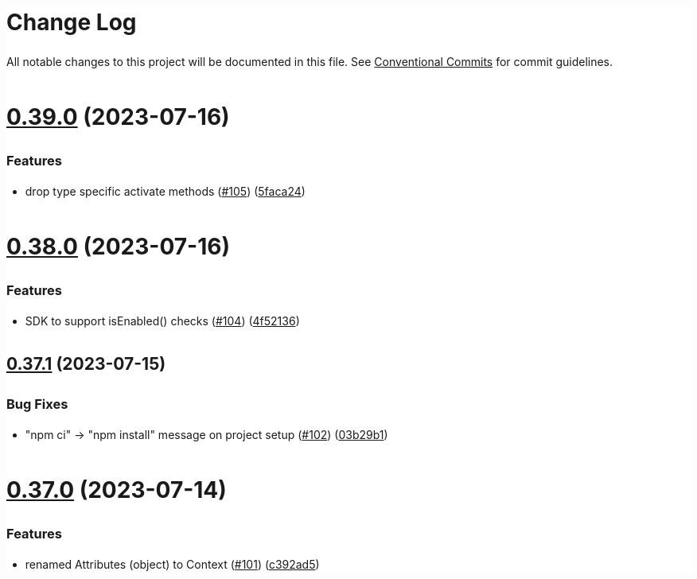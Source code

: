 # Change Log

All notable changes to this project will be documented in this file.
See [Conventional Commits](https://conventionalcommits.org) for commit guidelines.

# [0.39.0](https://github.com/fahad19/featurevisor/compare/v0.38.0...v0.39.0) (2023-07-16)


### Features

* drop type specific activate methods ([#105](https://github.com/fahad19/featurevisor/issues/105)) ([5faca24](https://github.com/fahad19/featurevisor/commit/5faca24e29665a03919ebf467bfb6a9c70c8e648))





# [0.38.0](https://github.com/fahad19/featurevisor/compare/v0.37.1...v0.38.0) (2023-07-16)


### Features

* SDK to support isEnabled() checks ([#104](https://github.com/fahad19/featurevisor/issues/104)) ([4f52136](https://github.com/fahad19/featurevisor/commit/4f521367a3f1ef76833ba614b6a1f4b66abef2e1))





## [0.37.1](https://github.com/fahad19/featurevisor/compare/v0.37.0...v0.37.1) (2023-07-15)


### Bug Fixes

* "npm ci" → "npm install" message on project setup ([#102](https://github.com/fahad19/featurevisor/issues/102)) ([03b29b1](https://github.com/fahad19/featurevisor/commit/03b29b1ff594f33e5ca813cbbaaa3179b6bab390))





# [0.37.0](https://github.com/fahad19/featurevisor/compare/v0.36.0...v0.37.0) (2023-07-14)


### Features

* renamed Attributes (object) to Context ([#101](https://github.com/fahad19/featurevisor/issues/101)) ([c392ad5](https://github.com/fahad19/featurevisor/commit/c392ad5f1b6100167aa5637b131f08036a7f5a55))
